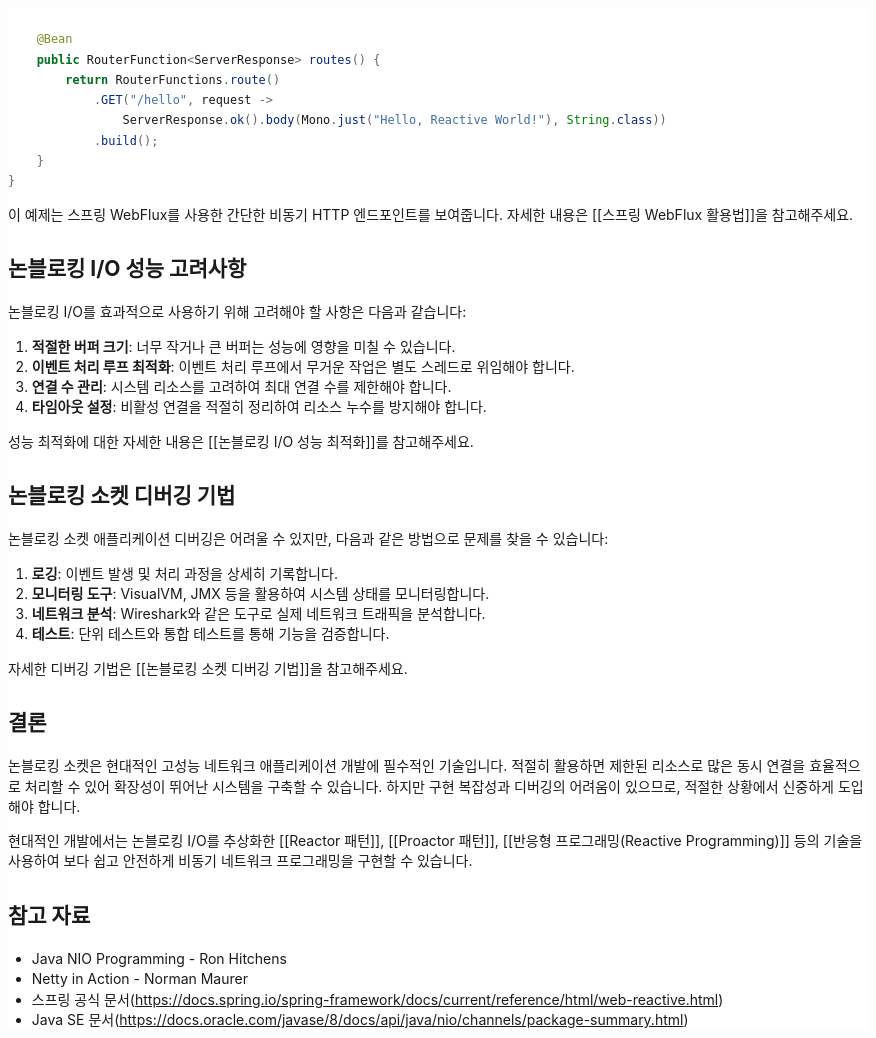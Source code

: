 ```java

    @Bean
    public RouterFunction<ServerResponse> routes() {
        return RouterFunctions.route()
            .GET("/hello", request -> 
                ServerResponse.ok().body(Mono.just("Hello, Reactive World!"), String.class))
            .build();
    }
}
```

이 예제는 스프링 WebFlux를 사용한 간단한 비동기 HTTP 엔드포인트를 보여줍니다. 자세한 내용은 [[스프링 WebFlux 활용법]]을 참고해주세요.

## 논블로킹 I/O 성능 고려사항

논블로킹 I/O를 효과적으로 사용하기 위해 고려해야 할 사항은 다음과 같습니다:

1. **적절한 버퍼 크기**: 너무 작거나 큰 버퍼는 성능에 영향을 미칠 수 있습니다.
2. **이벤트 처리 루프 최적화**: 이벤트 처리 루프에서 무거운 작업은 별도 스레드로 위임해야 합니다.
3. **연결 수 관리**: 시스템 리소스를 고려하여 최대 연결 수를 제한해야 합니다.
4. **타임아웃 설정**: 비활성 연결을 적절히 정리하여 리소스 누수를 방지해야 합니다.

성능 최적화에 대한 자세한 내용은 [[논블로킹 I/O 성능 최적화]]를 참고해주세요.

## 논블로킹 소켓 디버깅 기법

논블로킹 소켓 애플리케이션 디버깅은 어려울 수 있지만, 다음과 같은 방법으로 문제를 찾을 수 있습니다:

1. **로깅**: 이벤트 발생 및 처리 과정을 상세히 기록합니다.
2. **모니터링 도구**: VisualVM, JMX 등을 활용하여 시스템 상태를 모니터링합니다.
3. **네트워크 분석**: Wireshark와 같은 도구로 실제 네트워크 트래픽을 분석합니다.
4. **테스트**: 단위 테스트와 통합 테스트를 통해 기능을 검증합니다.

자세한 디버깅 기법은 [[논블로킹 소켓 디버깅 기법]]을 참고해주세요.

## 결론

논블로킹 소켓은 현대적인 고성능 네트워크 애플리케이션 개발에 필수적인 기술입니다. 적절히 활용하면 제한된 리소스로 많은 동시 연결을 효율적으로 처리할 수 있어 확장성이 뛰어난 시스템을 구축할 수 있습니다. 하지만 구현 복잡성과 디버깅의 어려움이 있으므로, 적절한 상황에서 신중하게 도입해야 합니다.

현대적인 개발에서는 논블로킹 I/O를 추상화한 [[Reactor 패턴]], [[Proactor 패턴]], [[반응형 프로그래밍(Reactive Programming)]] 등의 기술을 사용하여 보다 쉽고 안전하게 비동기 네트워크 프로그래밍을 구현할 수 있습니다.

## 참고 자료

- Java NIO Programming - Ron Hitchens
- Netty in Action - Norman Maurer
- 스프링 공식 문서(https://docs.spring.io/spring-framework/docs/current/reference/html/web-reactive.html)
- Java SE 문서(https://docs.oracle.com/javase/8/docs/api/java/nio/channels/package-summary.html)